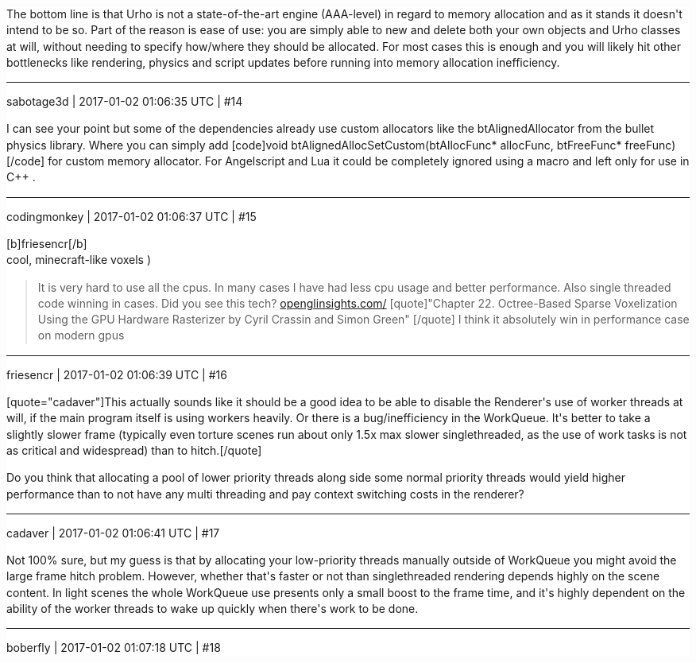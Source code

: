 The bottom line is that Urho is not a state-of-the-art engine (AAA-level) in regard to memory allocation and as it stands it doesn't intend to be so. Part of the reason is ease of use: you are simply able to new and delete both your own objects and Urho classes at will, without needing to specify how/where they should be allocated. For most cases this is enough and you will likely hit other bottlenecks like rendering, physics and script updates before running into memory allocation inefficiency.

-------------------------

sabotage3d | 2017-01-02 01:06:35 UTC | #14

I can see your point but some of the dependencies already use custom allocators like the btAlignedAllocator from the bullet physics library. Where you can simply add  [code]void btAlignedAllocSetCustom(btAllocFunc* allocFunc, btFreeFunc* freeFunc)[/code] for custom memory allocator. For Angelscript and Lua it could be completely ignored using a macro and left only for use in C++ .

-------------------------

codingmonkey | 2017-01-02 01:06:37 UTC | #15

[b]friesencr[/b]  
cool, minecraft-like voxels )
>It is very hard to use all the cpus. In many cases I have had less cpu usage and better performance. Also single threaded code winning in cases.
Did you see this tech? [openglinsights.com/](http://openglinsights.com/) 
[quote]"Chapter 22. Octree-Based Sparse Voxelization Using the GPU Hardware Rasterizer by Cyril Crassin and Simon Green" [/quote]
I think it absolutely win in performance case on modern gpus

-------------------------

friesencr | 2017-01-02 01:06:39 UTC | #16

[quote="cadaver"]This actually sounds like it should be a good idea to be able to disable the Renderer's use of worker threads at will, if the main program itself is using workers heavily. Or there is a bug/inefficiency in the WorkQueue. It's better to take a slightly slower frame (typically even torture scenes run about only 1.5x max slower singlethreaded, as the use of work tasks is not as critical and widespread) than to hitch.[/quote]

Do you think that allocating a pool of lower priority threads along side some normal priority threads would yield higher performance than to not have any multi threading and pay context switching costs in the renderer?

-------------------------

cadaver | 2017-01-02 01:06:41 UTC | #17

Not 100% sure, but my guess is that by allocating your low-priority threads manually outside of WorkQueue you might avoid the large frame hitch problem. However, whether that's faster or not than singlethreaded rendering depends highly on the scene content. In light scenes the whole WorkQueue use presents only a small boost to the frame time, and it's highly dependent on the ability of the worker threads to wake up quickly when there's work to be done.

-------------------------

boberfly | 2017-01-02 01:07:18 UTC | #18
